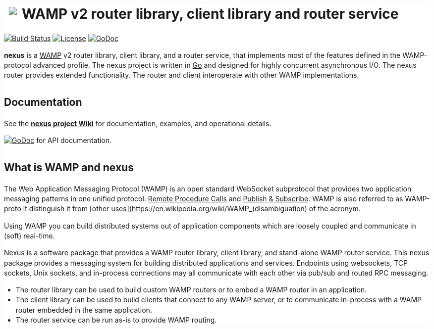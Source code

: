 <img src="doc/n-logo2.png" align="left" hspace="10" vspace="6">

# WAMP v2 router library, client library and router service

[![Build Status](https://travis-ci.org/gammazero/nexus.svg)](https://travis-ci.org/gammazero/nexus)
[![License](https://img.shields.io/badge/License-MIT-blue.svg)](LICENSE)
[![GoDoc](https://godoc.org/github.com/gammazero/nexus?status.svg)](https://godoc.org/github.com/gammazero/nexus)

**nexus** is a [WAMP](http://wamp-proto.org/) v2 router library, client library, and a router service, that implements
most of the features defined in the WAMP-protocol advanced profile.  The nexus project is written in
[Go](http://golang.org/) and designed for highly concurrent asynchronous I/O.  The nexus router provides extended
functionality.  The router and client interoperate with other WAMP implementations.

## Documentation

See the [**nexus project Wiki**](https://github.com/gammazero/nexus/wiki) for documentation, examples, and
operational details.

[![GoDoc](https://godoc.org/github.com/gammazero/nexus?status.svg)](https://godoc.org/github.com/gammazero/nexus) for
API documentation.

## What is WAMP and nexus

The Web Application Messaging Protocol (WAMP) is an open standard WebSocket subprotocol that provides two application
messaging patterns in one unified protocol:
[Remote Procedure Calls](http://wamp-proto.org/faq/index.html#rpc) and
[Publish & Subscribe](http://wamp-proto.org/faq/index.html#pubsub).  WAMP is also referred to as WAMP-proto it
distinguish it from [other uses](https://en.wikipedia.org/wiki/WAMP_(disambiguation) of the acronym.

Using WAMP you can build distributed systems out of application components which are loosely coupled and communicate
in (soft) real-time.

Nexus is a software package that provides a WAMP router library, client library, and stand-alone WAMP router service.
This nexus package provides a messaging system for building distributed applications and services.  Endpoints using
websockets, TCP sockets, Unix sockets, and in-process connections may all communicate with each other via pub/sub
and routed RPC messaging.

 - The router library can be used to build custom WAMP routers or to embed a WAMP router in an application.
 - The client library can be used to build clients that connect to any WAMP server, or to communicate in-process
   with a WAMP router embedded in the same application.
 - The router service can be run as-is to provide WAMP routing.
